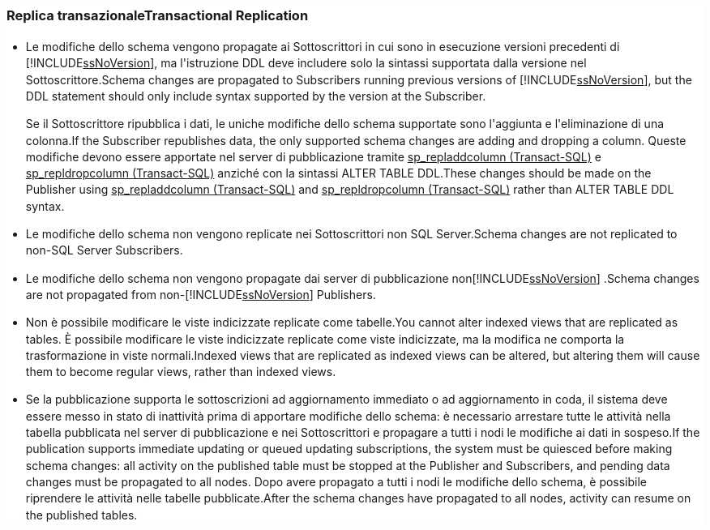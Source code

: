 ### <a name="transactional-replication"></a><span data-ttu-id="ee77c-184">Replica transazionale</span><span class="sxs-lookup"><span data-stu-id="ee77c-184">Transactional Replication</span></span>  
  
-   <span data-ttu-id="ee77c-185">Le modifiche dello schema vengono propagate ai Sottoscrittori in cui sono in esecuzione versioni precedenti di [!INCLUDE[ssNoVersion](../../../includes/ssnoversion-md.md)], ma l'istruzione DDL deve includere solo la sintassi supportata dalla versione nel Sottoscrittore.</span><span class="sxs-lookup"><span data-stu-id="ee77c-185">Schema changes are propagated to Subscribers running previous versions of [!INCLUDE[ssNoVersion](../../../includes/ssnoversion-md.md)], but the DDL statement should only include syntax supported by the version at the Subscriber.</span></span>  
  
     <span data-ttu-id="ee77c-186">Se il Sottoscrittore ripubblica i dati, le uniche modifiche dello schema supportate sono l'aggiunta e l'eliminazione di una colonna.</span><span class="sxs-lookup"><span data-stu-id="ee77c-186">If the Subscriber republishes data, the only supported schema changes are adding and dropping a column.</span></span> <span data-ttu-id="ee77c-187">Queste modifiche devono essere apportate nel server di pubblicazione tramite [sp_repladdcolumn &#40;Transact-SQL&#41;](/sql/relational-databases/system-stored-procedures/sp-repladdcolumn-transact-sql) e [sp_repldropcolumn &#40;Transact-SQL&#41;](/sql/relational-databases/system-stored-procedures/sp-repldropcolumn-transact-sql) anziché con la sintassi ALTER TABLE DDL.</span><span class="sxs-lookup"><span data-stu-id="ee77c-187">These changes should be made on the Publisher using [sp_repladdcolumn &#40;Transact-SQL&#41;](/sql/relational-databases/system-stored-procedures/sp-repladdcolumn-transact-sql) and [sp_repldropcolumn &#40;Transact-SQL&#41;](/sql/relational-databases/system-stored-procedures/sp-repldropcolumn-transact-sql) rather than ALTER TABLE DDL syntax.</span></span>  
  
-   <span data-ttu-id="ee77c-188">Le modifiche dello schema non vengono replicate nei Sottoscrittori non SQL Server.</span><span class="sxs-lookup"><span data-stu-id="ee77c-188">Schema changes are not replicated to non-SQL Server Subscribers.</span></span>  
  
-   <span data-ttu-id="ee77c-189">Le modifiche dello schema non vengono propagate dai server di pubblicazione non[!INCLUDE[ssNoVersion](../../../includes/ssnoversion-md.md)] .</span><span class="sxs-lookup"><span data-stu-id="ee77c-189">Schema changes are not propagated from non-[!INCLUDE[ssNoVersion](../../../includes/ssnoversion-md.md)] Publishers.</span></span>  
  
-   <span data-ttu-id="ee77c-190">Non è possibile modificare le viste indicizzate replicate come tabelle.</span><span class="sxs-lookup"><span data-stu-id="ee77c-190">You cannot alter indexed views that are replicated as tables.</span></span> <span data-ttu-id="ee77c-191">È possibile modificare le viste indicizzate replicate come viste indicizzate, ma la modifica ne comporta la trasformazione in viste normali.</span><span class="sxs-lookup"><span data-stu-id="ee77c-191">Indexed views that are replicated as indexed views can be altered, but altering them will cause them to become regular views, rather than indexed views.</span></span>  
  
-   <span data-ttu-id="ee77c-192">Se la pubblicazione supporta le sottoscrizioni ad aggiornamento immediato o ad aggiornamento in coda, il sistema deve essere messo in stato di inattività prima di apportare modifiche dello schema: è necessario arrestare tutte le attività nella tabella pubblicata nel server di pubblicazione e nei Sottoscrittori e propagare a tutti i nodi le modifiche ai dati in sospeso.</span><span class="sxs-lookup"><span data-stu-id="ee77c-192">If the publication supports immediate updating or queued updating subscriptions, the system must be quiesced before making schema changes: all activity on the published table must be stopped at the Publisher and Subscribers, and pending data changes must be propagated to all nodes.</span></span> <span data-ttu-id="ee77c-193">Dopo avere propagato a tutti i nodi le modifiche dello schema, è possibile riprendere le attività nelle tabelle pubblicate.</span><span class="sxs-lookup"><span data-stu-id="ee77c-193">After the schema changes have propagated to all nodes, activity can resume on the published tables.</span></span>  
  